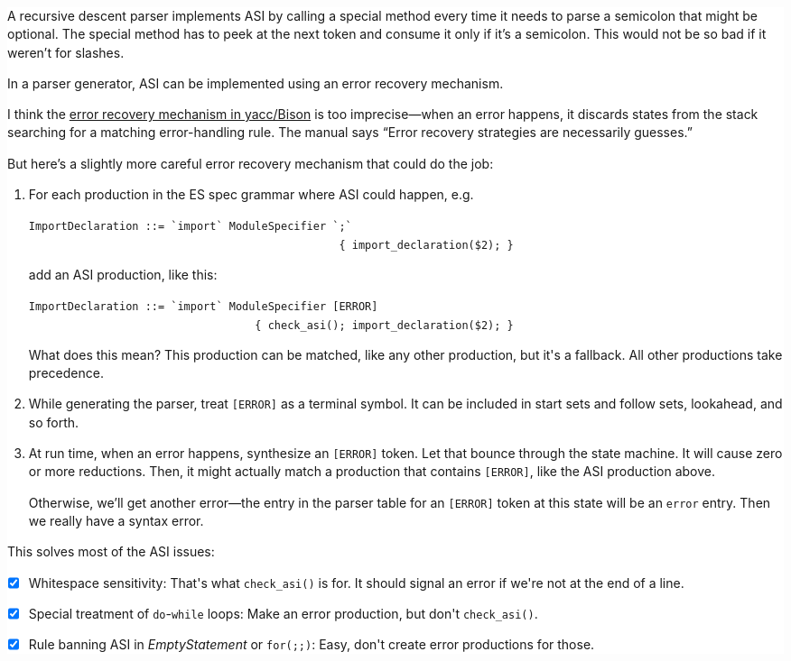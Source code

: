 A recursive descent parser implements ASI by calling a special method
every time it needs to parse a semicolon that might be optional.  The
special method has to peek at the next token and consume it only if it’s
a semicolon. This would not be so bad if it weren’t for slashes.

In a parser generator, ASI can be implemented using an error recovery
mechanism.

I think the [error recovery mechanism in
yacc/Bison](https://www.gnu.org/software/bison/manual/bison.html#Error-Recovery)
is too imprecise—when an error happens, it discards states from the
stack searching for a matching error-handling rule. The manual says
“Error recovery strategies are necessarily guesses.”

But here’s a slightly more careful error recovery mechanism that could
do the job:

1.  For each production in the ES spec grammar where ASI could happen, e.g.

    ```
    ImportDeclaration ::= `import` ModuleSpecifier `;`
                                                    { import_declaration($2); }
    ```

    add an ASI production, like this:

    ```
    ImportDeclaration ::= `import` ModuleSpecifier [ERROR]
                                       { check_asi(); import_declaration($2); }
    ```

    What does this mean? This production can be matched, like any other
    production, but it's a fallback. All other productions take
    precedence.

2.  While generating the parser, treat `[ERROR]` as a terminal
    symbol. It can be included in start sets and follow sets, lookahead,
    and so forth.

3.  At run time, when an error happens, synthesize an `[ERROR]` token.
    Let that bounce through the state machine. It will cause zero or
    more reductions. Then, it might actually match a production that
    contains `[ERROR]`, like the ASI production above.

    Otherwise, we’ll get another error—the entry in the parser table for
    an `[ERROR]` token at this state will be an `error` entry. Then we
    really have a syntax error.

This solves most of the ASI issues:

* [x] Whitespace sensitivity: That's what `check_asi()` is for. It
    should signal an error if we're not at the end of a line.

* [x] Special treatment of `do`-`while` loops: Make an error production,
    but don't `check_asi()`.

* [x] Rule banning ASI in *EmptyStatement* or `for(;;)`:
    Easy, don't create error productions for those.
